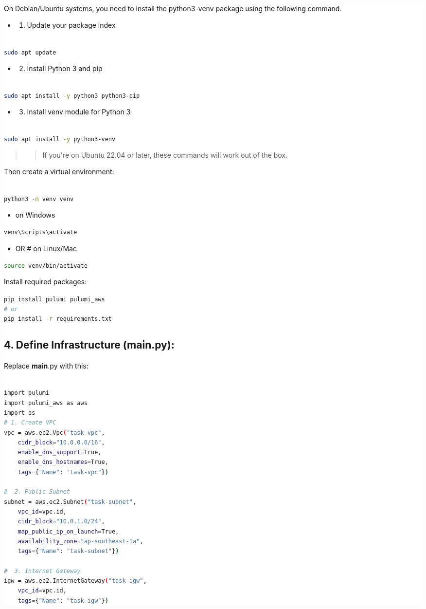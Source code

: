 On Debian/Ubuntu systems, you need to install the python3-venv
package using the following command.
-  1. Update your package index
```bash

sudo apt update
```
- 2. Install Python 3 and pip
```bash

sudo apt install -y python3 python3-pip
```
- 3. Install venv module for Python 3
```bash

sudo apt install -y python3-venv
```
>>If you're on Ubuntu 22.04 or later, these commands will work out of the box.

Then create a virtual environment:
```bash

python3 -m venv venv
```
- on Windows
```bash
venv\Scripts\activate    
```
- OR # on Linux/Mac
```bash
source venv/bin/activate  
```

Install required packages:
```bash
pip install pulumi pulumi_aws
# or
pip install -r requirements.txt
```
## 4. Define Infrastructure (__main__.py):

Replace __main__.py with this:
```bash

import pulumi
import pulumi_aws as aws
import os
# 1. Create VPC
vpc = aws.ec2.Vpc("task-vpc",
    cidr_block="10.0.0.0/16",
    enable_dns_support=True,
    enable_dns_hostnames=True,
    tags={"Name": "task-vpc"})

#  2. Public Subnet
subnet = aws.ec2.Subnet("task-subnet",
    vpc_id=vpc.id,
    cidr_block="10.0.1.0/24",
    map_public_ip_on_launch=True,
    availability_zone="ap-southeast-1a",
    tags={"Name": "task-subnet"})

#  3. Internet Gateway
igw = aws.ec2.InternetGateway("task-igw",
    vpc_id=vpc.id,
    tags={"Name": "task-igw"})

```
